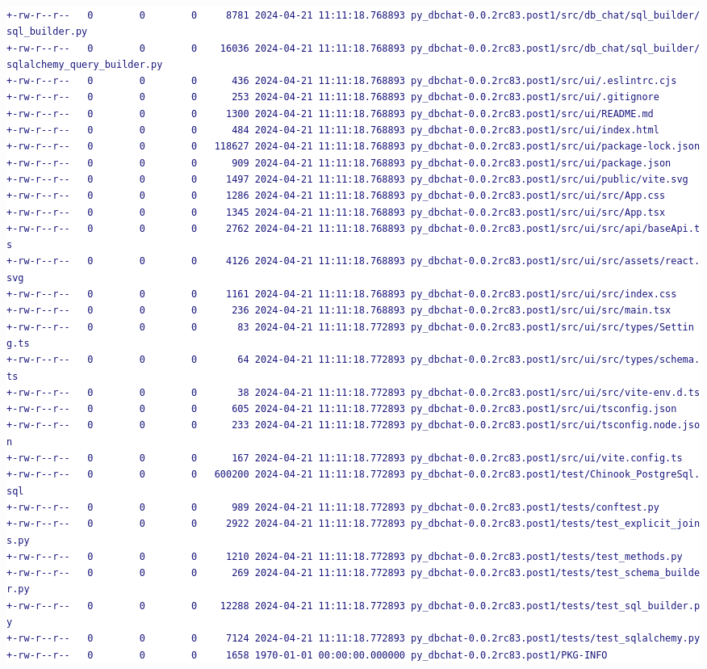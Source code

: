 ```diff
+-rw-r--r--   0        0        0     8781 2024-04-21 11:11:18.768893 py_dbchat-0.0.2rc83.post1/src/db_chat/sql_builder/sql_builder.py
+-rw-r--r--   0        0        0    16036 2024-04-21 11:11:18.768893 py_dbchat-0.0.2rc83.post1/src/db_chat/sql_builder/sqlalchemy_query_builder.py
+-rw-r--r--   0        0        0      436 2024-04-21 11:11:18.768893 py_dbchat-0.0.2rc83.post1/src/ui/.eslintrc.cjs
+-rw-r--r--   0        0        0      253 2024-04-21 11:11:18.768893 py_dbchat-0.0.2rc83.post1/src/ui/.gitignore
+-rw-r--r--   0        0        0     1300 2024-04-21 11:11:18.768893 py_dbchat-0.0.2rc83.post1/src/ui/README.md
+-rw-r--r--   0        0        0      484 2024-04-21 11:11:18.768893 py_dbchat-0.0.2rc83.post1/src/ui/index.html
+-rw-r--r--   0        0        0   118627 2024-04-21 11:11:18.768893 py_dbchat-0.0.2rc83.post1/src/ui/package-lock.json
+-rw-r--r--   0        0        0      909 2024-04-21 11:11:18.768893 py_dbchat-0.0.2rc83.post1/src/ui/package.json
+-rw-r--r--   0        0        0     1497 2024-04-21 11:11:18.768893 py_dbchat-0.0.2rc83.post1/src/ui/public/vite.svg
+-rw-r--r--   0        0        0     1286 2024-04-21 11:11:18.768893 py_dbchat-0.0.2rc83.post1/src/ui/src/App.css
+-rw-r--r--   0        0        0     1345 2024-04-21 11:11:18.768893 py_dbchat-0.0.2rc83.post1/src/ui/src/App.tsx
+-rw-r--r--   0        0        0     2762 2024-04-21 11:11:18.768893 py_dbchat-0.0.2rc83.post1/src/ui/src/api/baseApi.ts
+-rw-r--r--   0        0        0     4126 2024-04-21 11:11:18.768893 py_dbchat-0.0.2rc83.post1/src/ui/src/assets/react.svg
+-rw-r--r--   0        0        0     1161 2024-04-21 11:11:18.768893 py_dbchat-0.0.2rc83.post1/src/ui/src/index.css
+-rw-r--r--   0        0        0      236 2024-04-21 11:11:18.768893 py_dbchat-0.0.2rc83.post1/src/ui/src/main.tsx
+-rw-r--r--   0        0        0       83 2024-04-21 11:11:18.772893 py_dbchat-0.0.2rc83.post1/src/ui/src/types/Setting.ts
+-rw-r--r--   0        0        0       64 2024-04-21 11:11:18.772893 py_dbchat-0.0.2rc83.post1/src/ui/src/types/schema.ts
+-rw-r--r--   0        0        0       38 2024-04-21 11:11:18.772893 py_dbchat-0.0.2rc83.post1/src/ui/src/vite-env.d.ts
+-rw-r--r--   0        0        0      605 2024-04-21 11:11:18.772893 py_dbchat-0.0.2rc83.post1/src/ui/tsconfig.json
+-rw-r--r--   0        0        0      233 2024-04-21 11:11:18.772893 py_dbchat-0.0.2rc83.post1/src/ui/tsconfig.node.json
+-rw-r--r--   0        0        0      167 2024-04-21 11:11:18.772893 py_dbchat-0.0.2rc83.post1/src/ui/vite.config.ts
+-rw-r--r--   0        0        0   600200 2024-04-21 11:11:18.772893 py_dbchat-0.0.2rc83.post1/test/Chinook_PostgreSql.sql
+-rw-r--r--   0        0        0      989 2024-04-21 11:11:18.772893 py_dbchat-0.0.2rc83.post1/tests/conftest.py
+-rw-r--r--   0        0        0     2922 2024-04-21 11:11:18.772893 py_dbchat-0.0.2rc83.post1/tests/test_explicit_joins.py
+-rw-r--r--   0        0        0     1210 2024-04-21 11:11:18.772893 py_dbchat-0.0.2rc83.post1/tests/test_methods.py
+-rw-r--r--   0        0        0      269 2024-04-21 11:11:18.772893 py_dbchat-0.0.2rc83.post1/tests/test_schema_builder.py
+-rw-r--r--   0        0        0    12288 2024-04-21 11:11:18.772893 py_dbchat-0.0.2rc83.post1/tests/test_sql_builder.py
+-rw-r--r--   0        0        0     7124 2024-04-21 11:11:18.772893 py_dbchat-0.0.2rc83.post1/tests/test_sqlalchemy.py
+-rw-r--r--   0        0        0     1658 1970-01-01 00:00:00.000000 py_dbchat-0.0.2rc83.post1/PKG-INFO
```
